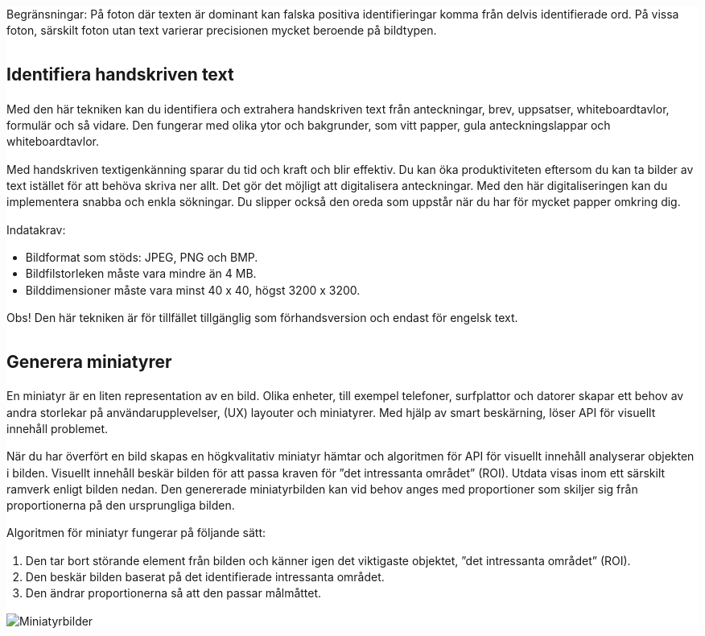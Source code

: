 Begränsningar: På foton där texten är dominant kan falska positiva identifieringar komma från delvis identifierade ord. På vissa foton, särskilt foton utan text varierar precisionen mycket beroende på bildtypen.

## <a name="recognize-handwritten-text"></a>Identifiera handskriven text
Med den här tekniken kan du identifiera och extrahera handskriven text från anteckningar, brev, uppsatser, whiteboardtavlor, formulär och så vidare. Den fungerar med olika ytor och bakgrunder, som vitt papper, gula anteckningslappar och whiteboardtavlor.

Med handskriven textigenkänning sparar du tid och kraft och blir effektiv. Du kan öka produktiviteten eftersom du kan ta bilder av text istället för att behöva skriva ner allt. Det gör det möjligt att digitalisera anteckningar. Med den här digitaliseringen kan du implementera snabba och enkla sökningar. Du slipper också den oreda som uppstår när du har för mycket papper omkring dig.

Indatakrav:
- Bildformat som stöds: JPEG, PNG och BMP.
- Bildfilstorleken måste vara mindre än 4 MB.
- Bilddimensioner måste vara minst 40 x 40, högst 3200 x 3200.

Obs! Den här tekniken är för tillfället tillgänglig som förhandsversion och endast för engelsk text.

## <a name="generating-thumbnails"></a>Generera miniatyrer
En miniatyr är en liten representation av en bild. Olika enheter, till exempel telefoner, surfplattor och datorer skapar ett behov av andra storlekar på användarupplevelser, (UX) layouter och miniatyrer. Med hjälp av smart beskärning, löser API för visuellt innehåll problemet.

När du har överfört en bild skapas en högkvalitativ miniatyr hämtar och algoritmen för API för visuellt innehåll analyserar objekten i bilden. Visuellt innehåll beskär bilden för att passa kraven för ”det intressanta området” (ROI). Utdata visas inom ett särskilt ramverk enligt bilden nedan. Den genererade miniatyrbilden kan vid behov anges med proportioner som skiljer sig från proportionerna på den ursprungliga bilden.

Algoritmen för miniatyr fungerar på följande sätt:

1. Den tar bort störande element från bilden och känner igen det viktigaste objektet, ”det intressanta området” (ROI).
2. Den beskär bilden baserat på det identifierade intressanta området.
3. Den ändrar proportionerna så att den passar målmåttet.

![Miniatyrbilder](./Images/thumbnail-demo.png)
